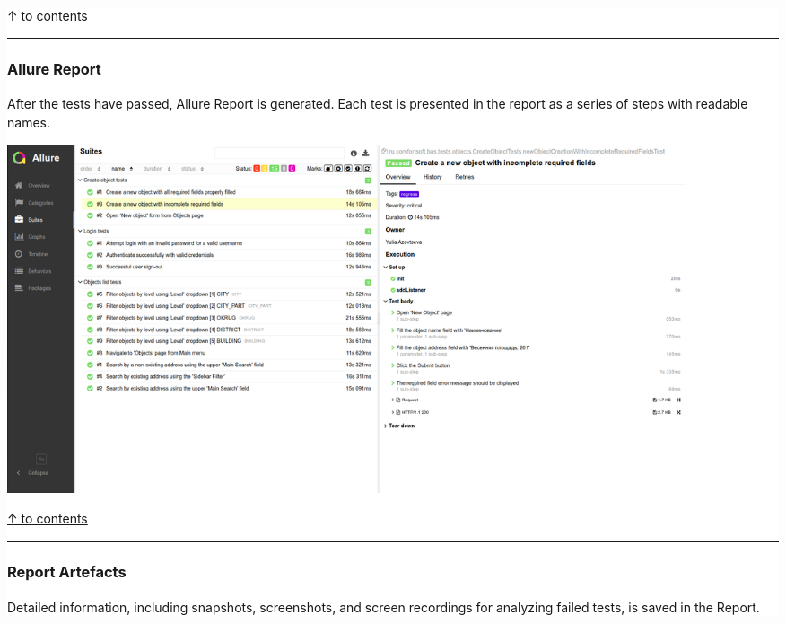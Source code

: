[↑ to contents](#contents)

----

### <a name="allure-report"></a>Allure Report

After the tests have passed, [Allure Report](https://jenkins.autotests.cloud/job/021-azovceva-demo-project/allure/) is generated.
Each test is presented in the report as a series of steps with readable names.

<p>
<img width="88%" title="Allure report test steps" src="media/screens/allure_report_with_steps.png">
</p>

[↑ to contents](#contents)

----

### <a name="test-artefacts"></a>Report Artefacts
Detailed information, including snapshots, screenshots, and screen recordings for analyzing failed tests, is saved in the Report.

<p>